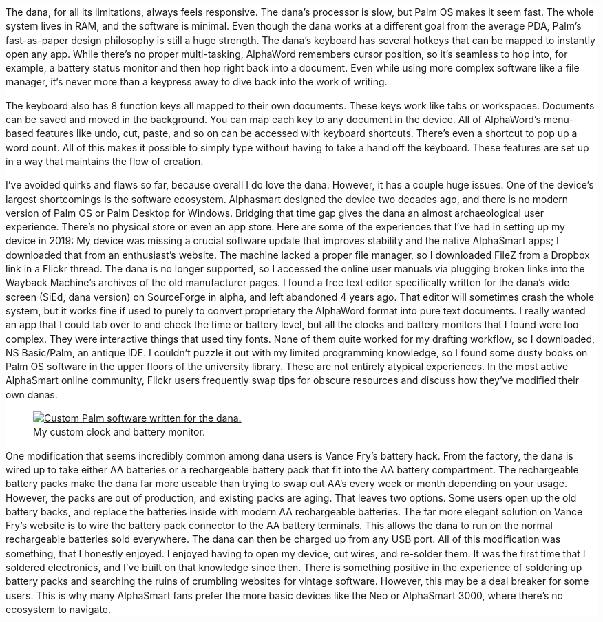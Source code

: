 The dana, for all its limitations, always feels responsive. The dana’s processor is slow, but Palm OS makes it seem fast. The whole system lives in RAM, and the software is minimal. Even though the dana works at a different goal from the average PDA, Palm’s fast-as-paper design philosophy is still a huge strength. The dana’s keyboard has several hotkeys that can be mapped to instantly open any app. While there’s no proper multi-tasking, AlphaWord remembers cursor position, so it’s seamless to hop into, for example, a battery status monitor and then hop right back into a document. Even while using more complex software like a file manager, it’s never more than a keypress away to dive back into the work of writing.

The keyboard also has 8 function keys all mapped to their own documents. These keys work like tabs or workspaces. Documents can be saved and moved in the background. You can map each key to any document in the device. All of AlphaWord’s menu-based features like undo, cut, paste, and so on can be accessed with keyboard shortcuts. There’s even a shortcut to pop up a word count. All of this makes it possible to simply type without having to take a hand off the keyboard. These features are set up in a way that maintains the flow of creation.

<p class="noted_p">
I’ve avoided quirks and flaws so far, because overall I do love the dana. However, it has a couple huge issues. One of the device’s largest shortcomings is the software ecosystem. Alphasmart designed the device two decades ago, and there is no modern version of Palm OS or Palm Desktop for Windows. Bridging that time gap gives the dana an almost archaeological user experience. There’s no physical store or even an app store. Here are some of the experiences that I’ve had in setting up my device in 2019: My device was missing a crucial software update that improves stability and the native AlphaSmart apps; I downloaded that from an enthusiast’s website. The machine lacked a proper file manager, so I downloaded FileZ from a Dropbox link in a Flickr thread. The dana is no longer supported, so I accessed the online user manuals via plugging broken links into the Wayback Machine’s archives of the old manufacturer pages. I found a free text editor specifically written for the dana’s wide screen (SiEd, dana version) on SourceForge in alpha, and left abandoned 4 years ago. That editor will sometimes crash the whole system, but it works fine if used to purely to convert proprietary the AlphaWord format into pure text documents. I really wanted an app that I could tab over to and check the time or battery level, but all the clocks and battery monitors that I found were too complex. They were interactive things that used tiny fonts. None of them quite worked for my drafting workflow, so I downloaded, NS Basic/Palm, an antique IDE. I couldn’t puzzle it out with my limited programming knowledge, so I found some dusty books on Palm OS software in the upper floors of the university library. These are not entirely atypical experiences. In the most active AlphaSmart online community, Flickr users frequently swap tips for obscure resources and discuss how they’ve modified their own danas.
</p>

<aside><figure>
<a	href="{{ site.baseurl }}/images/dana/PhotoOfMyCustomClockPlusBatteryMonitor-1536x910.jpg">
<img 	src="{{ site.baseurl }}/images/dana/PhotoOfMyCustomClockPlusBatteryMonitor-1536x910.jpg"
		alt="Custom Palm software written for the dana."
		loading="lazy"
	>
</a>
<figcaption>My custom clock and battery monitor.</figcaption>
</figure></aside>


One modification that seems incredibly common among dana users is Vance Fry’s battery hack. From the factory, the dana is wired up to take either AA batteries or a rechargeable battery pack that fit into the AA battery compartment. The rechargeable battery packs make the dana far more useable than trying to swap out AA’s every week or month depending on your usage. However, the packs are out of production, and existing packs are aging. That leaves two options. Some users open up the old battery backs, and replace the batteries inside with modern AA rechargeable batteries. The far more elegant solution on Vance Fry’s website is to wire the battery pack connector to the AA battery terminals. This allows the dana to run on the normal rechargeable batteries sold everywhere. The dana can then be charged up from any USB port. All of this modification was something, that I honestly enjoyed. I enjoyed having to open my device, cut wires, and re-solder them. It was the first time that I soldered electronics, and I’ve built on that knowledge since then. There is something positive in the experience of soldering up battery packs and searching the ruins of crumbling websites for vintage software. However, this may be a deal breaker for some users. This is why many AlphaSmart fans prefer the more basic devices like the Neo or AlphaSmart 3000, where there’s no ecosystem to navigate.
